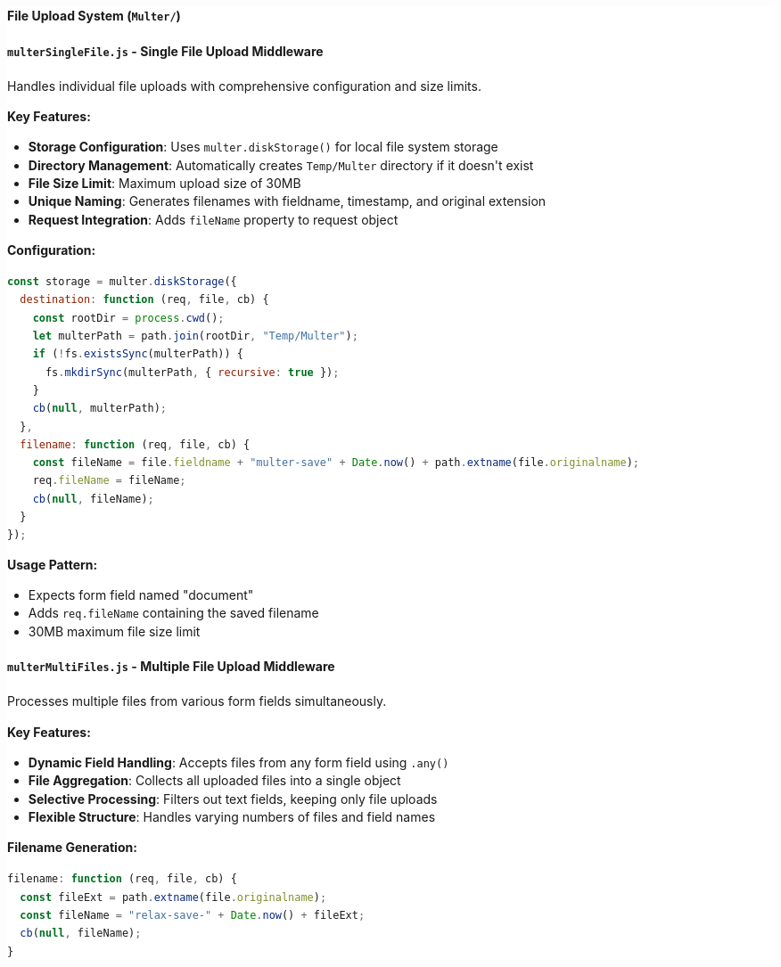 #### File Upload System (`Multer/`)

#### `multerSingleFile.js` - Single File Upload Middleware
Handles individual file uploads with comprehensive configuration and size limits.

**Key Features:**
- **Storage Configuration**: Uses `multer.diskStorage()` for local file system storage
- **Directory Management**: Automatically creates `Temp/Multer` directory if it doesn't exist
- **File Size Limit**: Maximum upload size of 30MB
- **Unique Naming**: Generates filenames with fieldname, timestamp, and original extension
- **Request Integration**: Adds `fileName` property to request object

**Configuration:**
```javascript
const storage = multer.diskStorage({
  destination: function (req, file, cb) {
    const rootDir = process.cwd();
    let multerPath = path.join(rootDir, "Temp/Multer");
    if (!fs.existsSync(multerPath)) {
      fs.mkdirSync(multerPath, { recursive: true });
    }
    cb(null, multerPath);
  },
  filename: function (req, file, cb) {
    const fileName = file.fieldname + "multer-save" + Date.now() + path.extname(file.originalname);
    req.fileName = fileName;
    cb(null, fileName);
  }
});
```

**Usage Pattern:**
- Expects form field named "document"
- Adds `req.fileName` containing the saved filename
- 30MB maximum file size limit

#### `multerMultiFiles.js` - Multiple File Upload Middleware
Processes multiple files from various form fields simultaneously.

**Key Features:**
- **Dynamic Field Handling**: Accepts files from any form field using `.any()`
- **File Aggregation**: Collects all uploaded files into a single object
- **Selective Processing**: Filters out text fields, keeping only file uploads
- **Flexible Structure**: Handles varying numbers of files and field names

**Filename Generation:**
```javascript
filename: function (req, file, cb) {
  const fileExt = path.extname(file.originalname);
  const fileName = "relax-save-" + Date.now() + fileExt;
  cb(null, fileName);
}
```
